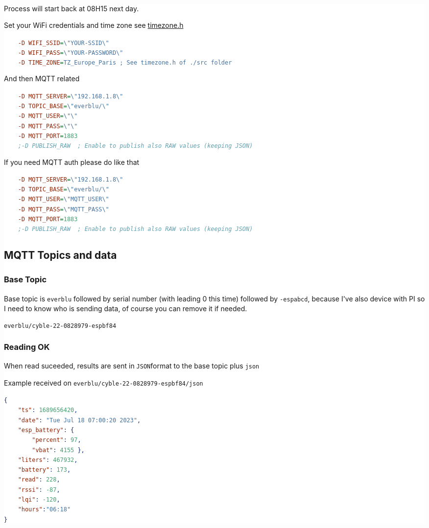 Process will start back at 08H15 next day.

Set your WiFi credentials and time zone see [timezone.h](timezone.h)
```ini
    -D WIFI_SSID=\"YOUR-SSID\"
    -D WIFI_PASS=\"YOUR-PASSWORD\"
    -D TIME_ZONE=TZ_Europe_Paris ; See timezone.h of ./src folder
```

And then MQTT related 
```ini
    -D MQTT_SERVER=\"192.168.1.8\"
    -D TOPIC_BASE=\"everblu/\"
    -D MQTT_USER=\"\"
    -D MQTT_PASS=\"\"
    -D MQTT_PORT=1883
    ;-D PUBLISH_RAW  ; Enable to publish also RAW values (keeping JSON)
```

If you need MQTT auth please do like that
```ini
    -D MQTT_SERVER=\"192.168.1.8\"
    -D TOPIC_BASE=\"everblu/\"
    -D MQTT_USER=\"MQTT_USER\"
    -D MQTT_PASS=\"MQTT_PASS\"
    -D MQTT_PORT=1883
    ;-D PUBLISH_RAW  ; Enable to publish also RAW values (keeping JSON)
```

## MQTT Topics and data

### Base Topic

Base topic is `everblu` followed by serial number (with leading 0 this time) followed by `-espabcd`, because I've also device with PI so I need to know who is sending data, of course you can remove it if needed.

```
everblu/cyble-22-0828979-espbf84
```

### Reading OK

When read suceeded, results are sent in `JSON`format to the base topic plus `json`

Example received on `everblu/cyble-22-0828979-espbf84/json`

```json
{
    "ts": 1689656420,
    "date": "Tue Jul 18 07:00:20 2023",
    "esp_battery": {
        "percent": 97,
        "vbat": 4155 },
    "liters": 467932,
    "battery": 173,
    "read": 228,
    "rssi": -87,
    "lqi": -120,
    "hours":"06:18"
}
```
